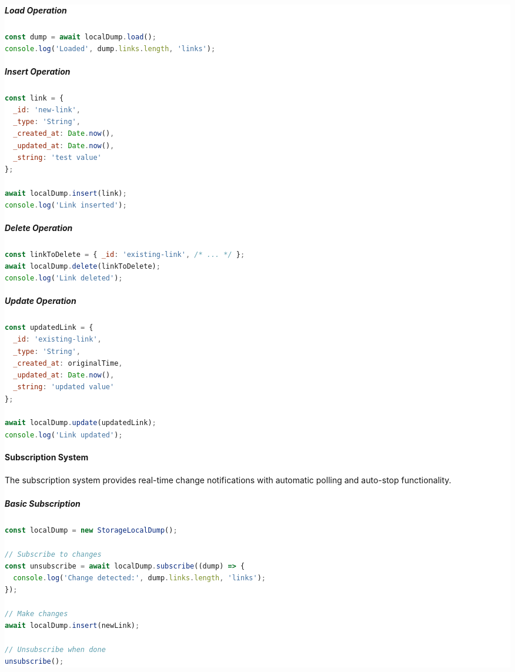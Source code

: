 ##### Load Operation
```javascript
const dump = await localDump.load();
console.log('Loaded', dump.links.length, 'links');
```

##### Insert Operation
```javascript
const link = {
  _id: 'new-link',
  _type: 'String',
  _created_at: Date.now(),
  _updated_at: Date.now(),
  _string: 'test value'
};

await localDump.insert(link);
console.log('Link inserted');
```

##### Delete Operation
```javascript
const linkToDelete = { _id: 'existing-link', /* ... */ };
await localDump.delete(linkToDelete);
console.log('Link deleted');
```

##### Update Operation
```javascript
const updatedLink = {
  _id: 'existing-link',
  _type: 'String',
  _created_at: originalTime,
  _updated_at: Date.now(),
  _string: 'updated value'
};

await localDump.update(updatedLink);
console.log('Link updated');
```

#### Subscription System

The subscription system provides real-time change notifications with automatic polling and auto-stop functionality.

##### Basic Subscription
```javascript
const localDump = new StorageLocalDump();

// Subscribe to changes
const unsubscribe = await localDump.subscribe((dump) => {
  console.log('Change detected:', dump.links.length, 'links');
});

// Make changes
await localDump.insert(newLink);

// Unsubscribe when done
unsubscribe();
```
